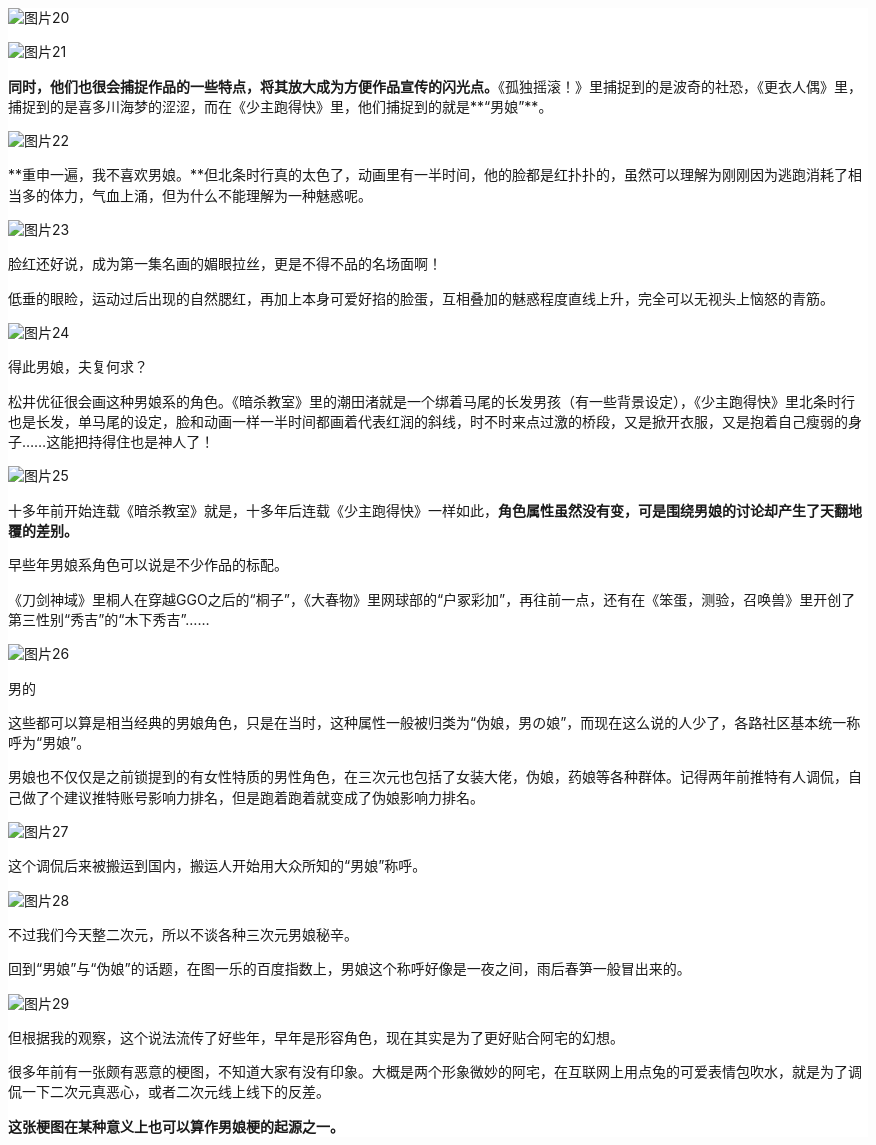 ![图片20](http://dingyue.ws.126.net/2024/0720/b7579ddfg00sgxgwl02i1d2008c004ng00id00a7.gif)

![图片21](http://dingyue.ws.126.net/2024/0720/cb0acf5eg00sgxgwn01c5d200gz009gg00gz009g.gif)

**同时，他们也很会捕捉作品的一些特点，将其放大成为方便作品宣传的闪光点。**《孤独摇滚！》里捕捉到的是波奇的社恐，《更衣人偶》里，捕捉到的是喜多川海梦的涩涩，而在《少主跑得快》里，他们捕捉到的就是**“男娘”**。

![图片22](https://nimg.ws.126.net/?url=http%3A%2F%2Fdingyue.ws.126.net%2F2024%2F0720%2F079c9073j00sgxgwp00dld200u000f8g00id009b.jpg&thumbnail=660x2147483647&quality=80&type=jpg)

**重申一遍，我不喜欢男娘。**但北条时行真的太色了，动画里有一半时间，他的脸都是红扑扑的，虽然可以理解为刚刚因为逃跑消耗了相当多的体力，气血上涌，但为什么不能理解为一种魅惑呢。

![图片23](https://nimg.ws.126.net/?url=http%3A%2F%2Fdingyue.ws.126.net%2F2024%2F0720%2F9dfdab6cj00sgxgwr00eid200n200ctg00id00a7.jpg&thumbnail=660x2147483647&quality=80&type=jpg)

脸红还好说，成为第一集名画的媚眼拉丝，更是不得不品的名场面啊！

低垂的眼睑，运动过后出现的自然腮红，再加上本身可爱好掐的脸蛋，互相叠加的魅惑程度直线上升，完全可以无视头上恼怒的青筋。

![图片24](https://nimg.ws.126.net/?url=http%3A%2F%2Fdingyue.ws.126.net%2F2024%2F0720%2Fb9d6e934j00sgxgw700ljd200u000gwg00id00ac.jpg&thumbnail=660x2147483647&quality=80&type=jpg)

得此男娘，夫复何求？

松井优征很会画这种男娘系的角色。《暗杀教室》里的潮田渚就是一个绑着马尾的长发男孩（有一些背景设定），《少主跑得快》里北条时行也是长发，单马尾的设定，脸和动画一样一半时间都画着代表红润的斜线，时不时来点过激的桥段，又是掀开衣服，又是抱着自己瘦弱的身子……这能把持得住也是神人了！

![图片25](https://nimg.ws.126.net/?url=http%3A%2F%2Fdingyue.ws.126.net%2F2024%2F0720%2F028d7ea1j00sgxgwu00amd200ie00cdg00id00cc.jpg&thumbnail=660x2147483647&quality=80&type=jpg)

十多年前开始连载《暗杀教室》就是，十多年后连载《少主跑得快》一样如此，**角色属性虽然没有变，可是围绕男娘的讨论却产生了天翻地覆的差别。**

早些年男娘系角色可以说是不少作品的标配。

《刀剑神域》里桐人在穿越GGO之后的“桐子”，《大春物》里网球部的“户冢彩加”，再往前一点，还有在《笨蛋，测验，召唤兽》里开创了第三性别“秀吉”的“木下秀吉”……

![图片26](https://nimg.ws.126.net/?url=http%3A%2F%2Fdingyue.ws.126.net%2F2024%2F0720%2F06251423j00sgxgwv00njd200dd00mig00id00ux.jpg&thumbnail=660x2147483647&quality=80&type=jpg)

男的

这些都可以算是相当经典的男娘角色，只是在当时，这种属性一般被归类为“伪娘，男の娘”，而现在这么说的人少了，各路社区基本统一称呼为“男娘”。

男娘也不仅仅是之前锁提到的有女性特质的男性角色，在三次元也包括了女装大佬，伪娘，药娘等各种群体。记得两年前推特有人调侃，自己做了个建议推特账号影响力排名，但是跑着跑着就变成了伪娘影响力排名。

![图片27](https://nimg.ws.126.net/?url=http%3A%2F%2Fdingyue.ws.126.net%2F2024%2F0720%2Fbbf981f4j00sgxgwx00fyd200u000iog00id00bf.jpg&thumbnail=660x2147483647&quality=80&type=jpg)

这个调侃后来被搬运到国内，搬运人开始用大众所知的“男娘”称呼。

![图片28](https://nimg.ws.126.net/?url=http%3A%2F%2Fdingyue.ws.126.net%2F2024%2F0720%2Fa770b609j00sgxgwx005bd200cv00ceg00id00ho.jpg&thumbnail=660x2147483647&quality=80&type=jpg)

不过我们今天整二次元，所以不谈各种三次元男娘秘辛。

回到“男娘”与“伪娘”的话题，在图一乐的百度指数上，男娘这个称呼好像是一夜之间，雨后春笋一般冒出来的。

![图片29](https://nimg.ws.126.net/?url=http%3A%2F%2Fdingyue.ws.126.net%2F2024%2F0720%2F3d1ce841j00sgxgwy0010d200ei008sg00id00b4.jpg&thumbnail=660x2147483647&quality=80&type=jpg)

但根据我的观察，这个说法流传了好些年，早年是形容角色，现在其实是为了更好贴合阿宅的幻想。

很多年前有一张颇有恶意的梗图，不知道大家有没有印象。大概是两个形象微妙的阿宅，在互联网上用点兔的可爱表情包吹水，就是为了调侃一下二次元真恶心，或者二次元线上线下的反差。

**这张梗图在某种意义上也可以算作男娘梗的起源之一。**
